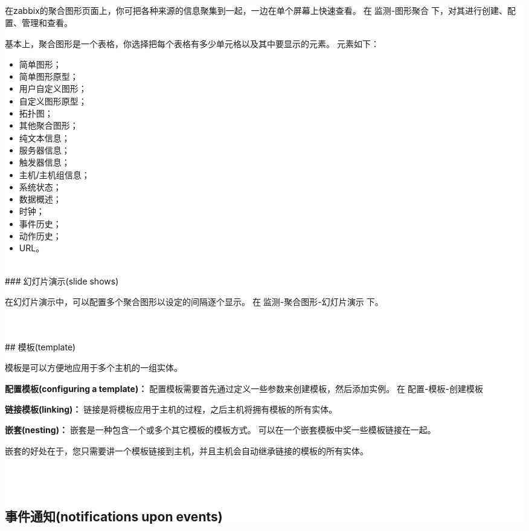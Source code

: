 在zabbix的聚合图形页面上，你可把各种来源的信息聚集到一起，一边在单个屏幕上快速查看。
在 监测-图形聚合 下，对其进行创建、配置、管理和查看。

基本上，聚合图形是一个表格，你选择把每个表格有多少单元格以及其中要显示的元素。
元素如下：
- 简单图形；
- 简单图形原型；
- 用户自定义图形；
- 自定义图形原型；
- 拓扑图；
- 其他聚合图形；
- 纯文本信息；
- 服务器信息；
- 触发器信息；
- 主机/主机组信息；
- 系统状态；
- 数据概述；
- 时钟；
- 事件历史；
- 动作历史；
- URL。


<br>
### 幻灯片演示(slide shows)

在幻灯片演示中，可以配置多个聚合图形以设定的间隔逐个显示。
在 监测-聚合图形-幻灯片演示 下。



<br>
<br/>
## 模板(template)

模板是可以方便地应用于多个主机的一组实体。


**配置模板(configuring a template)：**
配置模板需要首先通过定义一些参数来创建模板，然后添加实例。
在 配置-模板-创建模板

**链接模板(linking)：**
链接是将模板应用于主机的过程，之后主机将拥有模板的所有实体。

**嵌套(nesting)：**
嵌套是一种包含一个或多个其它模板的模板方式。
可以在一个嵌套模板中奖一些模板链接在一起。

嵌套的好处在于，您只需要讲一个模板链接到主机，并且主机会自动继承链接的模板的所有实体。



<br>
<br>

## 事件通知(notifications upon events)
